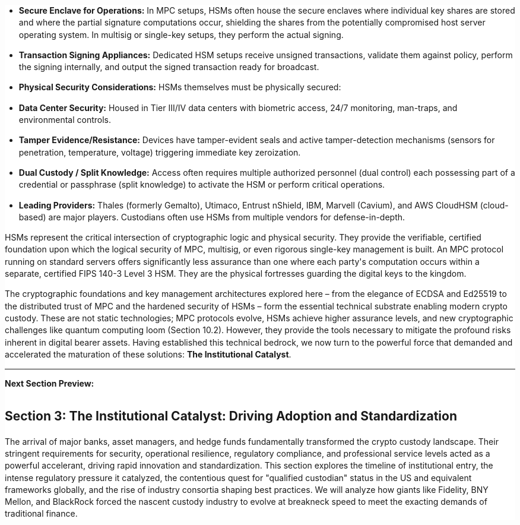 *   **Secure Enclave for Operations:** In MPC setups, HSMs often house the secure enclaves where individual key shares are stored and where the partial signature computations occur, shielding the shares from the potentially compromised host server operating system. In multisig or single-key setups, they perform the actual signing.

*   **Transaction Signing Appliances:** Dedicated HSM setups receive unsigned transactions, validate them against policy, perform the signing internally, and output the signed transaction ready for broadcast.

*   **Physical Security Considerations:** HSMs themselves must be physically secured:

*   **Data Center Security:** Housed in Tier III/IV data centers with biometric access, 24/7 monitoring, man-traps, and environmental controls.

*   **Tamper Evidence/Resistance:** Devices have tamper-evident seals and active tamper-detection mechanisms (sensors for penetration, temperature, voltage) triggering immediate key zeroization.

*   **Dual Custody / Split Knowledge:** Access often requires multiple authorized personnel (dual control) each possessing part of a credential or passphrase (split knowledge) to activate the HSM or perform critical operations.

*   **Leading Providers:** Thales (formerly Gemalto), Utimaco, Entrust nShield, IBM, Marvell (Cavium), and AWS CloudHSM (cloud-based) are major players. Custodians often use HSMs from multiple vendors for defense-in-depth.

HSMs represent the critical intersection of cryptographic logic and physical security. They provide the verifiable, certified foundation upon which the logical security of MPC, multisig, or even rigorous single-key management is built. An MPC protocol running on standard servers offers significantly less assurance than one where each party's computation occurs within a separate, certified FIPS 140-3 Level 3 HSM. They are the physical fortresses guarding the digital keys to the kingdom.

The cryptographic foundations and key management architectures explored here – from the elegance of ECDSA and Ed25519 to the distributed trust of MPC and the hardened security of HSMs – form the essential technical substrate enabling modern crypto custody. These are not static technologies; MPC protocols evolve, HSMs achieve higher assurance levels, and new cryptographic challenges like quantum computing loom (Section 10.2). However, they provide the tools necessary to mitigate the profound risks inherent in digital bearer assets. Having established this technical bedrock, we now turn to the powerful force that demanded and accelerated the maturation of these solutions: **The Institutional Catalyst**.

---

**Next Section Preview:**

## Section 3: The Institutional Catalyst: Driving Adoption and Standardization

The arrival of major banks, asset managers, and hedge funds fundamentally transformed the crypto custody landscape. Their stringent requirements for security, operational resilience, regulatory compliance, and professional service levels acted as a powerful accelerant, driving rapid innovation and standardization. This section explores the timeline of institutional entry, the intense regulatory pressure it catalyzed, the contentious quest for "qualified custodian" status in the US and equivalent frameworks globally, and the rise of industry consortia shaping best practices. We will analyze how giants like Fidelity, BNY Mellon, and BlackRock forced the nascent custody industry to evolve at breakneck speed to meet the exacting demands of traditional finance.
